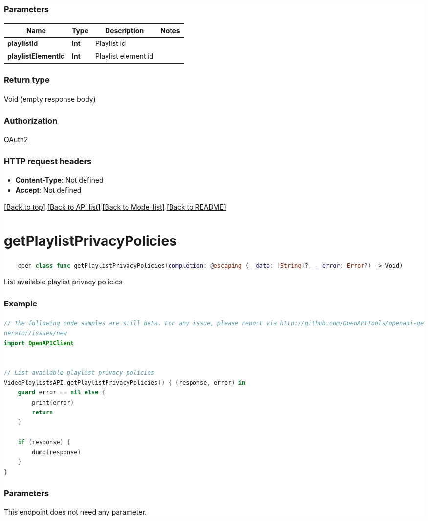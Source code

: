 ### Parameters

Name | Type | Description  | Notes
------------- | ------------- | ------------- | -------------
 **playlistId** | **Int** | Playlist id | 
 **playlistElementId** | **Int** | Playlist element id | 

### Return type

Void (empty response body)

### Authorization

[OAuth2](../README.md#OAuth2)

### HTTP request headers

 - **Content-Type**: Not defined
 - **Accept**: Not defined

[[Back to top]](#) [[Back to API list]](../README.md#documentation-for-api-endpoints) [[Back to Model list]](../README.md#documentation-for-models) [[Back to README]](../README.md)

# **getPlaylistPrivacyPolicies**
```swift
    open class func getPlaylistPrivacyPolicies(completion: @escaping (_ data: [String]?, _ error: Error?) -> Void)
```

List available playlist privacy policies

### Example
```swift
// The following code samples are still beta. For any issue, please report via http://github.com/OpenAPITools/openapi-generator/issues/new
import OpenAPIClient


// List available playlist privacy policies
VideoPlaylistsAPI.getPlaylistPrivacyPolicies() { (response, error) in
    guard error == nil else {
        print(error)
        return
    }

    if (response) {
        dump(response)
    }
}
```

### Parameters
This endpoint does not need any parameter.
